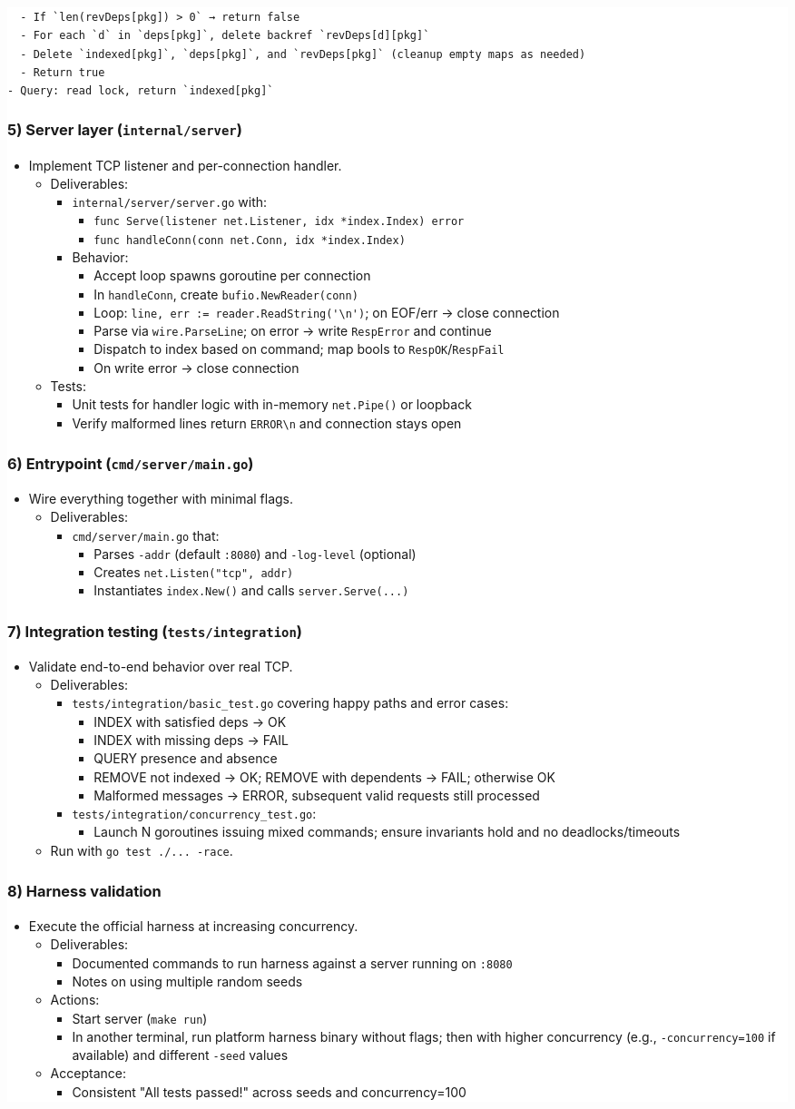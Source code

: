       - If `len(revDeps[pkg]) > 0` → return false
      - For each `d` in `deps[pkg]`, delete backref `revDeps[d][pkg]`
      - Delete `indexed[pkg]`, `deps[pkg]`, and `revDeps[pkg]` (cleanup empty maps as needed)
      - Return true
    - Query: read lock, return `indexed[pkg]`

### 5) Server layer (`internal/server`)

- Implement TCP listener and per-connection handler.
  - Deliverables:
    - `internal/server/server.go` with:
      - `func Serve(listener net.Listener, idx *index.Index) error`
      - `func handleConn(conn net.Conn, idx *index.Index)`
    - Behavior:
      - Accept loop spawns goroutine per connection
      - In `handleConn`, create `bufio.NewReader(conn)`
      - Loop: `line, err := reader.ReadString('\n')`; on EOF/err → close connection
      - Parse via `wire.ParseLine`; on error → write `RespError` and continue
      - Dispatch to index based on command; map bools to `RespOK`/`RespFail`
      - On write error → close connection
  - Tests:
    - Unit tests for handler logic with in-memory `net.Pipe()` or loopback
    - Verify malformed lines return `ERROR\n` and connection stays open

### 6) Entrypoint (`cmd/server/main.go`)

- Wire everything together with minimal flags.
  - Deliverables:
    - `cmd/server/main.go` that:
      - Parses `-addr` (default `:8080`) and `-log-level` (optional)
      - Creates `net.Listen("tcp", addr)`
      - Instantiates `index.New()` and calls `server.Serve(...)`

### 7) Integration testing (`tests/integration`)

- Validate end-to-end behavior over real TCP.
  - Deliverables:
    - `tests/integration/basic_test.go` covering happy paths and error cases:
      - INDEX with satisfied deps → OK
      - INDEX with missing deps → FAIL
      - QUERY presence and absence
      - REMOVE not indexed → OK; REMOVE with dependents → FAIL; otherwise OK
      - Malformed messages → ERROR, subsequent valid requests still processed
    - `tests/integration/concurrency_test.go`:
      - Launch N goroutines issuing mixed commands; ensure invariants hold and no deadlocks/timeouts
  - Run with `go test ./... -race`.

### 8) Harness validation

- Execute the official harness at increasing concurrency.
  - Deliverables:
    - Documented commands to run harness against a server running on `:8080`
    - Notes on using multiple random seeds
  - Actions:
    - Start server (`make run`)
    - In another terminal, run platform harness binary without flags; then with higher concurrency (e.g., `-concurrency=100` if available) and different `-seed` values
  - Acceptance:
    - Consistent "All tests passed!" across seeds and concurrency=100
